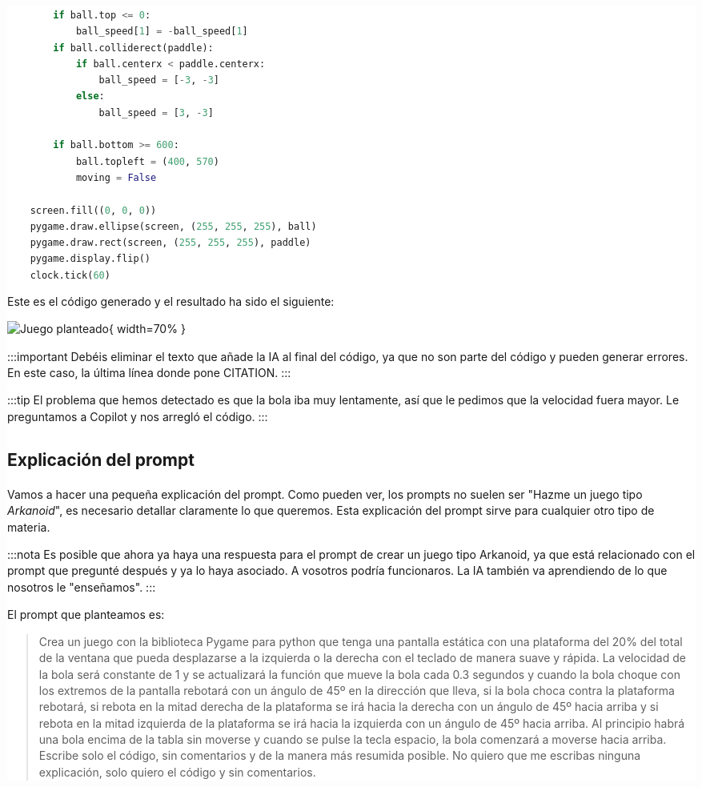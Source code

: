 ```python
        if ball.top <= 0:
            ball_speed[1] = -ball_speed[1]
        if ball.colliderect(paddle):
            if ball.centerx < paddle.centerx:
                ball_speed = [-3, -3]
            else:
                ball_speed = [3, -3]

        if ball.bottom >= 600:
            ball.topleft = (400, 570)
            moving = False

    screen.fill((0, 0, 0))
    pygame.draw.ellipse(screen, (255, 255, 255), ball)
    pygame.draw.rect(screen, (255, 255, 255), paddle)
    pygame.display.flip()
    clock.tick(60)
```

Este es el código generado y el resultado ha sido el siguiente:

![Juego planteado](img/7.png){ width=70% }

:::important
Debéis eliminar el texto que añade la IA al final del código, ya que no son parte del código y pueden generar errores. En este caso, la última línea donde pone CITATION.
:::

:::tip
El problema que hemos detectado es que la bola iba muy lentamente, así que le pedimos que la velocidad fuera mayor. Le preguntamos a Copilot y nos arregló el código.
:::

## Explicación del prompt

Vamos a hacer una pequeña explicación del prompt. Como pueden ver, los prompts no suelen ser "Hazme un juego tipo *Arkanoid*", es necesario detallar claramente lo que queremos. Esta explicación del prompt sirve para cualquier otro tipo de materia.

:::nota
Es posible que ahora ya haya una respuesta para el prompt de crear un juego tipo Arkanoid, ya que está relacionado con el prompt que pregunté después y ya lo haya asociado. A vosotros podría funcionaros. La IA también va aprendiendo de lo que nosotros le "enseñamos".
:::

El prompt que planteamos es:

>Crea un juego con la biblioteca Pygame para python que tenga una pantalla estática con una plataforma del 20% del total de la ventana que pueda desplazarse a la izquierda o la derecha con el teclado de manera suave y rápida. La velocidad de la bola será constante de 1 y se actualizará la función que mueve la bola cada 0.3 segundos y cuando la bola choque con los extremos de la pantalla rebotará con un ángulo de 45º en la dirección que lleva, si la bola choca contra la plataforma rebotará, si rebota en la mitad derecha de la plataforma se irá hacia la derecha con un ángulo de 45º hacia arriba y si rebota en la mitad izquierda de la plataforma se irá hacia la izquierda con un ángulo de 45º hacia arriba. Al principio habrá una bola encima de la tabla sin moverse y cuando se pulse la tecla espacio, la bola comenzará a moverse hacia arriba. Escribe solo el código, sin comentarios y de la manera más resumida posible. No quiero que me escribas ninguna explicación, solo quiero el código y sin comentarios.


[^1]: Una API Key es un código que nos permite acceder a un servicio web de manera segura. En este caso, necesitamos una API Key de Google AI Studio para poder utilizar el modelo de lenguaje natural de Google.